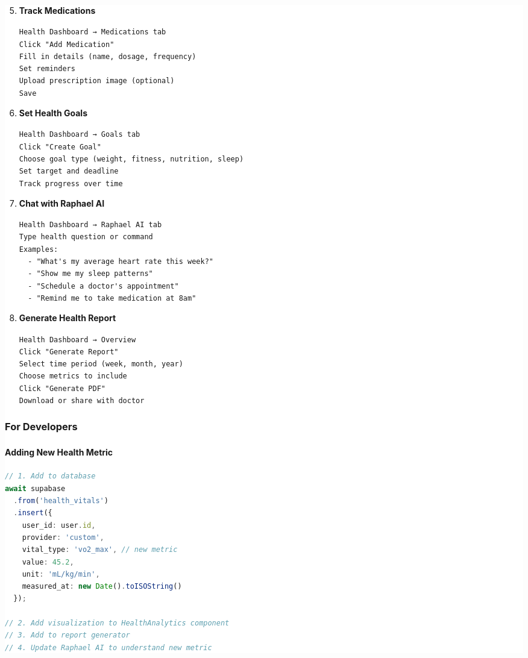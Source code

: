 5. **Track Medications**
   ```
   Health Dashboard → Medications tab
   Click "Add Medication"
   Fill in details (name, dosage, frequency)
   Set reminders
   Upload prescription image (optional)
   Save
   ```

6. **Set Health Goals**
   ```
   Health Dashboard → Goals tab
   Click "Create Goal"
   Choose goal type (weight, fitness, nutrition, sleep)
   Set target and deadline
   Track progress over time
   ```

7. **Chat with Raphael AI**
   ```
   Health Dashboard → Raphael AI tab
   Type health question or command
   Examples:
     - "What's my average heart rate this week?"
     - "Show me my sleep patterns"
     - "Schedule a doctor's appointment"
     - "Remind me to take medication at 8am"
   ```

8. **Generate Health Report**
   ```
   Health Dashboard → Overview
   Click "Generate Report"
   Select time period (week, month, year)
   Choose metrics to include
   Click "Generate PDF"
   Download or share with doctor
   ```

### For Developers

#### Adding New Health Metric

```typescript
// 1. Add to database
await supabase
  .from('health_vitals')
  .insert({
    user_id: user.id,
    provider: 'custom',
    vital_type: 'vo2_max', // new metric
    value: 45.2,
    unit: 'mL/kg/min',
    measured_at: new Date().toISOString()
  });

// 2. Add visualization to HealthAnalytics component
// 3. Add to report generator
// 4. Update Raphael AI to understand new metric
```
